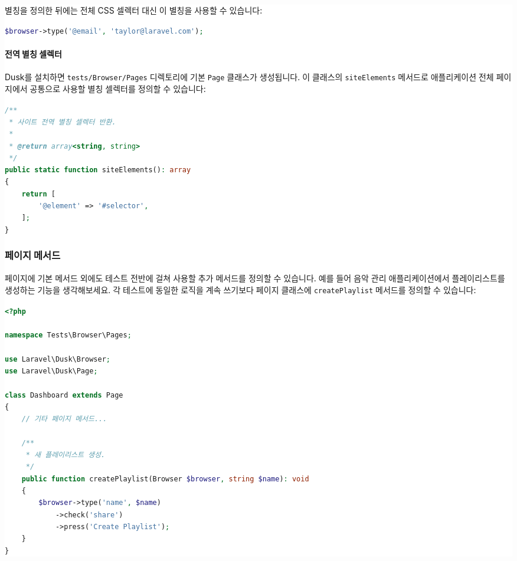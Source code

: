 별칭을 정의한 뒤에는 전체 CSS 셀렉터 대신 이 별칭을 사용할 수 있습니다:

```php
$browser->type('@email', 'taylor@laravel.com');
```

<a name="global-shorthand-selectors"></a>
#### 전역 별칭 셀렉터

Dusk를 설치하면 `tests/Browser/Pages` 디렉토리에 기본 `Page` 클래스가 생성됩니다. 이 클래스의 `siteElements` 메서드로 애플리케이션 전체 페이지에서 공통으로 사용할 별칭 셀렉터를 정의할 수 있습니다:

```php
/**
 * 사이트 전역 별칭 셀렉터 반환.
 *
 * @return array<string, string>
 */
public static function siteElements(): array
{
    return [
        '@element' => '#selector',
    ];
}
```

<a name="page-methods"></a>
### 페이지 메서드

페이지에 기본 메서드 외에도 테스트 전반에 걸쳐 사용할 추가 메서드를 정의할 수 있습니다. 예를 들어 음악 관리 애플리케이션에서 플레이리스트를 생성하는 기능을 생각해보세요. 각 테스트에 동일한 로직을 계속 쓰기보다 페이지 클래스에 `createPlaylist` 메서드를 정의할 수 있습니다:

```php
<?php

namespace Tests\Browser\Pages;

use Laravel\Dusk\Browser;
use Laravel\Dusk\Page;

class Dashboard extends Page
{
    // 기타 페이지 메서드...

    /**
     * 새 플레이리스트 생성.
     */
    public function createPlaylist(Browser $browser, string $name): void
    {
        $browser->type('name', $name)
            ->check('share')
            ->press('Create Playlist');
    }
}
```

